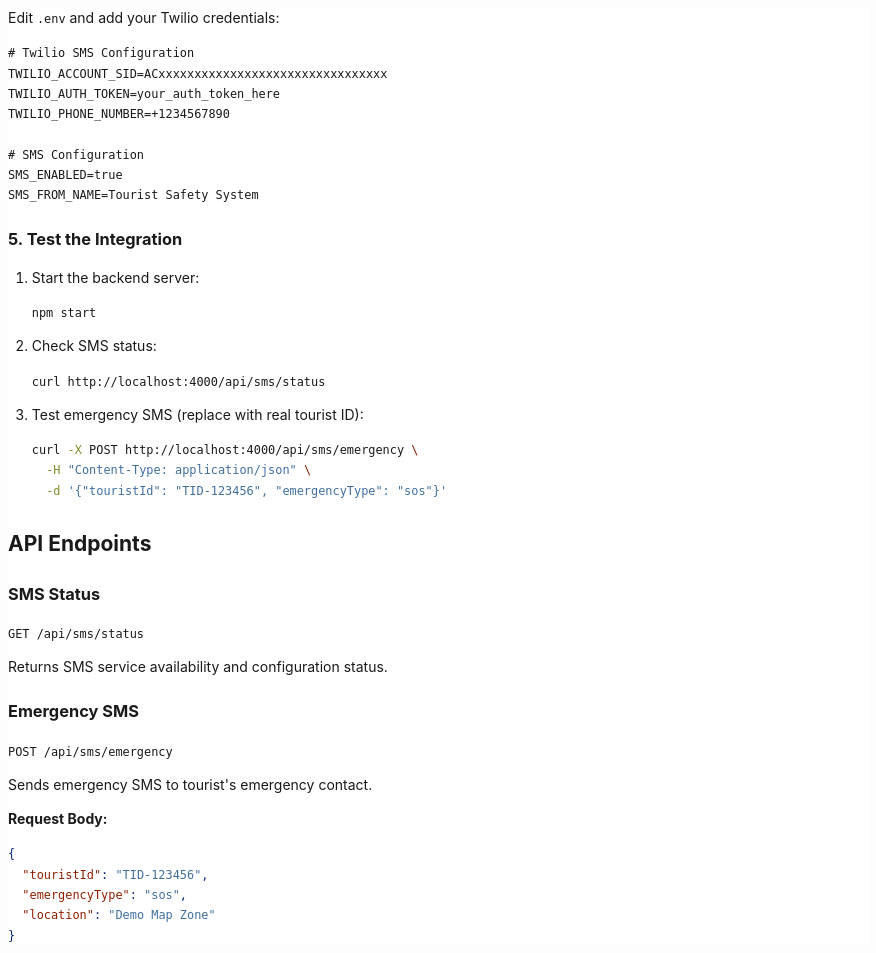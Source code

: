 Edit `.env` and add your Twilio credentials:

```env
# Twilio SMS Configuration
TWILIO_ACCOUNT_SID=ACxxxxxxxxxxxxxxxxxxxxxxxxxxxxxxxx
TWILIO_AUTH_TOKEN=your_auth_token_here
TWILIO_PHONE_NUMBER=+1234567890

# SMS Configuration
SMS_ENABLED=true
SMS_FROM_NAME=Tourist Safety System
```

### 5. Test the Integration

1. Start the backend server:
   ```bash
   npm start
   ```

2. Check SMS status:
   ```bash
   curl http://localhost:4000/api/sms/status
   ```

3. Test emergency SMS (replace with real tourist ID):
   ```bash
   curl -X POST http://localhost:4000/api/sms/emergency \
     -H "Content-Type: application/json" \
     -d '{"touristId": "TID-123456", "emergencyType": "sos"}'
   ```

## API Endpoints

### SMS Status
```
GET /api/sms/status
```
Returns SMS service availability and configuration status.

### Emergency SMS
```
POST /api/sms/emergency
```
Sends emergency SMS to tourist's emergency contact.

**Request Body:**
```json
{
  "touristId": "TID-123456",
  "emergencyType": "sos",
  "location": "Demo Map Zone"
}
```
